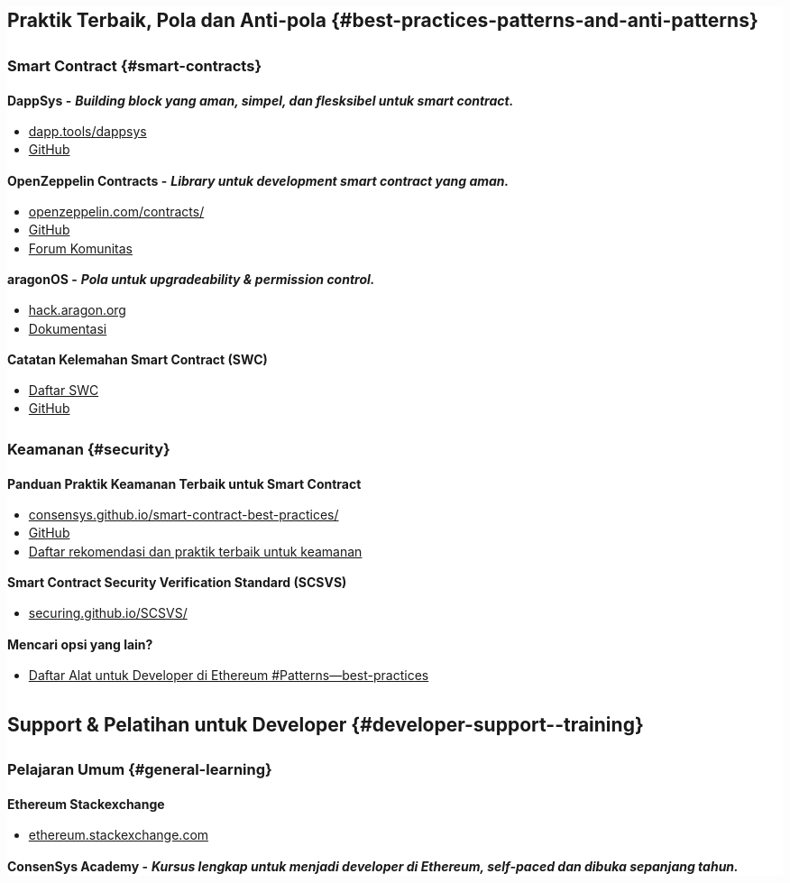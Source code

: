 ## Praktik Terbaik, Pola dan Anti-pola {#best-practices-patterns-and-anti-patterns}

### Smart Contract {#smart-contracts}

**DappSys -** ***Building block yang aman, simpel, dan flesksibel untuk smart contract.***

- [dapp.tools/dappsys](https://dapp.tools/dappsys/)
- [GitHub](https://github.com/dapphub/dappsys)

**OpenZeppelin Contracts -** ***Library untuk development smart contract yang aman.***

- [openzeppelin.com/contracts/](https://openzeppelin.com/contracts/)
- [GitHub](https://github.com/OpenZeppelin/openzeppelin-contracts)
- [Forum Komunitas](https://forum.openzeppelin.com/c/contracts)

**aragonOS -** ***Pola untuk upgradeability & permission control.***

- [hack.aragon.org](https://hack.aragon.org/docs/aragonos-intro.html#aragonos-provides-the-following-functionality)
- [Dokumentasi](https://wiki.aragon.org/)

**Catatan Kelemahan Smart Contract (SWC)**

- [Daftar SWC](https://smartcontractsecurity.github.io/SWC-registry/)
- [GitHub](https://github.com/SmartContractSecurity/SWC-registry)

### Keamanan {#security}

**Panduan Praktik Keamanan Terbaik untuk Smart Contract**

- [consensys.github.io/smart-contract-best-practices/](https://consensys.github.io/smart-contract-best-practices/)
- [GitHub](https://github.com/ConsenSys/smart-contract-best-practices/)
- [Daftar rekomendasi dan praktik terbaik untuk keamanan](https://github.com/guylando/KnowledgeLists/blob/master/EthereumSmartContracts.md)

**Smart Contract Security Verification Standard (SCSVS)**

- [securing.github.io/SCSVS/](https://securing.github.io/SCSVS/)

**Mencari opsi yang lain?**

- [Daftar Alat untuk Developer di Ethereum #Patterns—best-practices](https://github.com/ConsenSys/ethereum-developer-tools-list#patterns--best-practices)

## Support & Pelatihan untuk Developer {#developer-support--training}

### Pelajaran Umum {#general-learning}

**Ethereum Stackexchange**

- [ethereum.stackexchange.com](https://ethereum.stackexchange.com/)

**ConsenSys Academy -** ***Kursus lengkap untuk menjadi developer di Ethereum, self-paced dan dibuka sepanjang tahun.***

